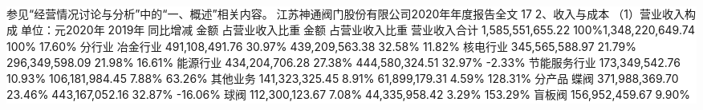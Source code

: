 参见“经营情况讨论与分析”中的“一、概述”相关内容。
江苏神通阀门股份有限公司2020年年度报告全文
17
2、收入与成本
（1）营业收入构成
单位：元2020年
2019年
同比增减
金额
占营业收入比重
金额
占营业收入比重
营业收入合计
1,585,551,655.22
100%1,348,220,649.74
100%
17.60%
分行业
冶金行业
491,108,491.76
30.97%
439,209,563.38
32.58%
11.82%
核电行业
345,565,588.97
21.79%
296,349,598.09
21.98%
16.61%
能源行业
434,204,706.28
27.38%
444,580,324.51
32.97%
-2.33%
节能服务行业
173,349,542.76
10.93%
106,181,984.45
7.88%
63.26%
其他业务
141,323,325.45
8.91%
61,899,179.31
4.59%
128.31%
分产品
蝶阀
371,988,369.70
23.46%
443,167,052.16
32.87%
-16.06%
球阀
112,300,123.67
7.08%
44,335,958.42
3.29%
153.29%
盲板阀
156,952,459.67
9.90%